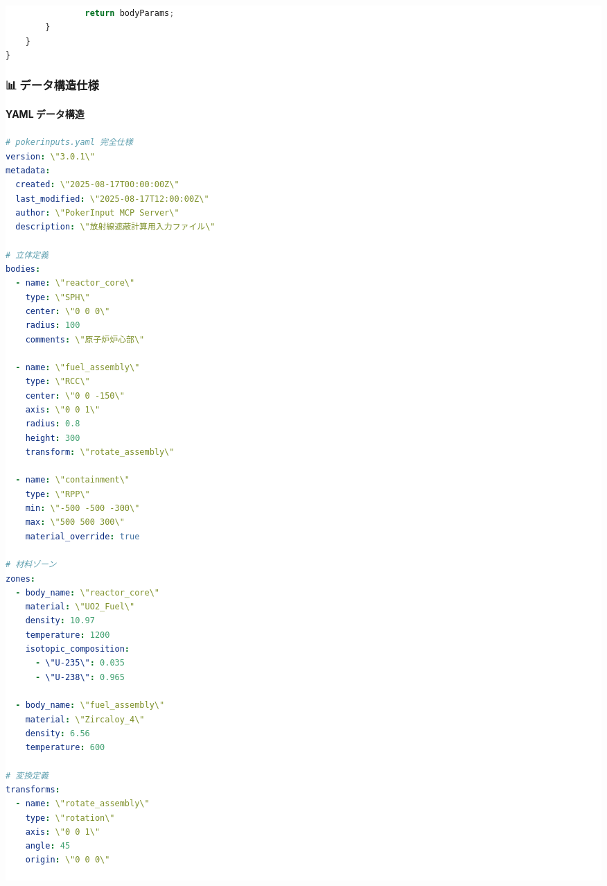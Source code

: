 ```javascript
                return bodyParams;
        }
    }
}
```

### 📊 **データ構造仕様**

#### **YAML データ構造**
```yaml
# pokerinputs.yaml 完全仕様
version: \"3.0.1\"
metadata:
  created: \"2025-08-17T00:00:00Z\"
  last_modified: \"2025-08-17T12:00:00Z\"
  author: \"PokerInput MCP Server\"
  description: \"放射線遮蔽計算用入力ファイル\"

# 立体定義
bodies:
  - name: \"reactor_core\"
    type: \"SPH\"
    center: \"0 0 0\"
    radius: 100
    comments: \"原子炉炉心部\"
    
  - name: \"fuel_assembly\"
    type: \"RCC\" 
    center: \"0 0 -150\"
    axis: \"0 0 1\"
    radius: 0.8
    height: 300
    transform: \"rotate_assembly\"
    
  - name: \"containment\"
    type: \"RPP\"
    min: \"-500 -500 -300\"
    max: \"500 500 300\"
    material_override: true

# 材料ゾーン
zones:
  - body_name: \"reactor_core\"
    material: \"UO2_Fuel\"
    density: 10.97
    temperature: 1200
    isotopic_composition:
      - \"U-235\": 0.035
      - \"U-238\": 0.965
    
  - body_name: \"fuel_assembly\"
    material: \"Zircaloy_4\"
    density: 6.56
    temperature: 600

# 変換定義
transforms:
  - name: \"rotate_assembly\"
    type: \"rotation\"
    axis: \"0 0 1\"
    angle: 45
    origin: \"0 0 0\"
    
```